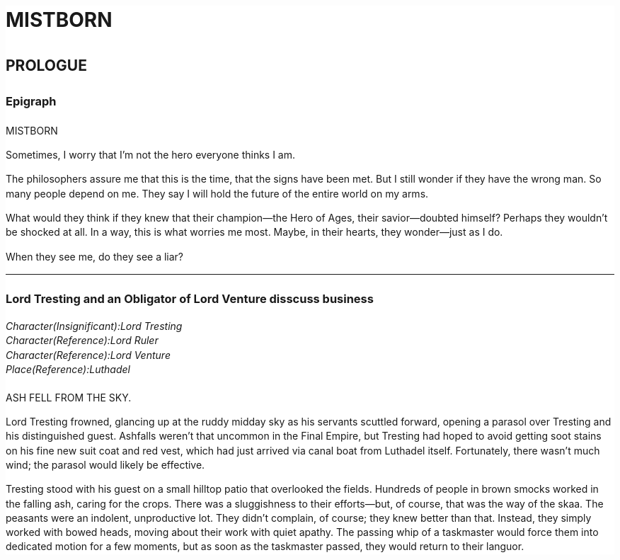 # MISTBORN

## PROLOGUE

### Epigraph

#### 



MISTBORN

Sometimes, I worry that I’m not the hero everyone thinks I am.

The philosophers assure me that this is the time, that the signs have been met.
But I still wonder if they have the wrong man. So many people depend on me.
They say I will hold the future of the entire world on my arms.

What would they think if they knew that their champion—the Hero of Ages, their
savior—doubted himself? Perhaps they wouldn’t be shocked at all. In a way, this
is what worries me most. Maybe, in their hearts, they wonder—just as I do.

When they see me, do they see a liar?





* * *







### Lord Tresting and an Obligator of Lord Venture disscuss business
_Character(Insignificant):Lord Tresting_  
_Character(Reference):Lord Ruler_  
_Character(Reference):Lord Venture_  
_Place(Reference):Luthadel_  

#### 

ASH FELL FROM THE SKY.

Lord Tresting frowned, glancing up at the ruddy midday sky as his servants
scuttled forward, opening a parasol over Tresting and his distinguished guest.
Ashfalls weren’t that uncommon in the Final Empire, but Tresting had hoped to
avoid getting soot stains on his fine new suit coat and red vest, which had
just arrived via canal boat from Luthadel itself. Fortunately, there wasn’t
much wind; the parasol would likely be effective.

Tresting stood with his guest on a small hilltop patio that overlooked the
fields. Hundreds of people in brown smocks worked in the falling ash, caring
for the crops. There was a sluggishness to their efforts—but, of course, that
was the way of the skaa. The peasants were an indolent, unproductive lot. They
didn’t complain, of course; they knew better than that. Instead, they simply
worked with bowed heads, moving about their work with quiet apathy. The passing
whip of a taskmaster would force them into dedicated motion for a few moments,
but as soon as the taskmaster passed, they would return to their languor.
